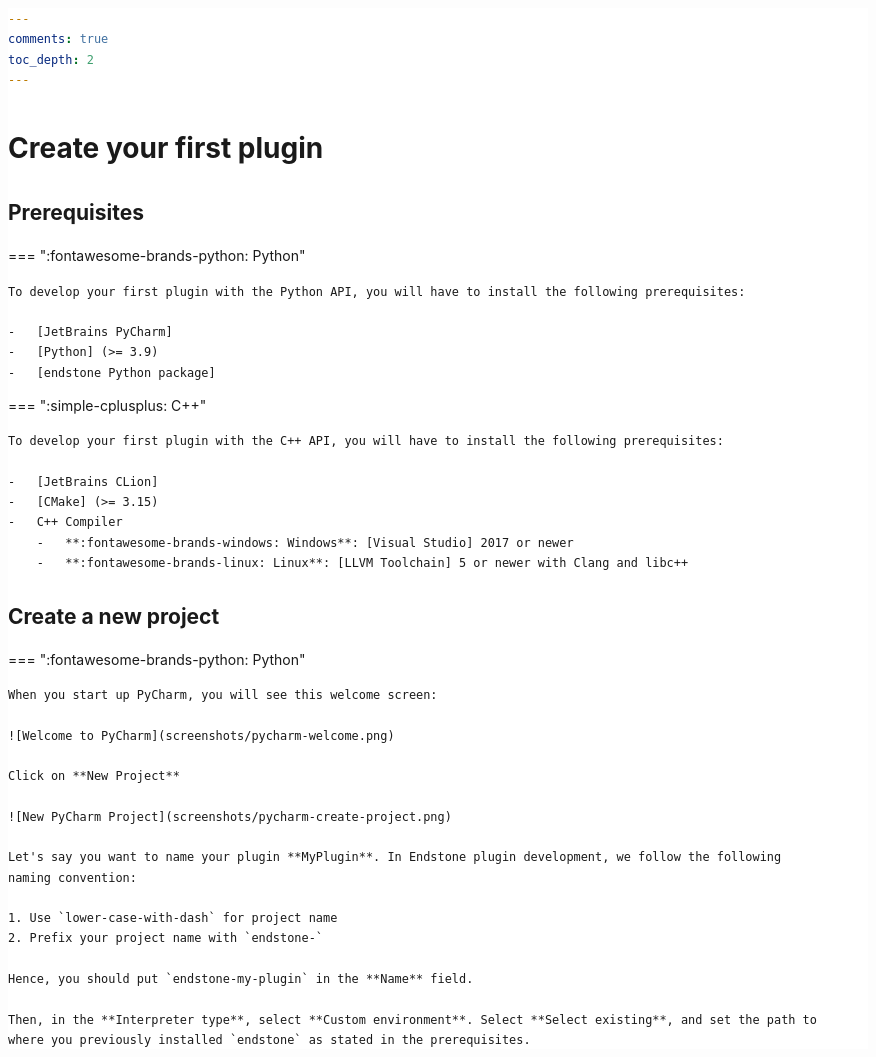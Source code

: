 ```yaml
---
comments: true
toc_depth: 2
---
```


# Create your first plugin

## Prerequisites

=== ":fontawesome-brands-python: Python"

    To develop your first plugin with the Python API, you will have to install the following prerequisites:
    
    -   [JetBrains PyCharm]
    -   [Python] (>= 3.9)
    -   [endstone Python package]

=== ":simple-cplusplus: C++"

    To develop your first plugin with the C++ API, you will have to install the following prerequisites:

    -   [JetBrains CLion]
    -   [CMake] (>= 3.15)
    -   C++ Compiler
        -   **:fontawesome-brands-windows: Windows**: [Visual Studio] 2017 or newer
        -   **:fontawesome-brands-linux: Linux**: [LLVM Toolchain] 5 or newer with Clang and libc++

## Create a new project

=== ":fontawesome-brands-python: Python"

    When you start up PyCharm, you will see this welcome screen:

    ![Welcome to PyCharm](screenshots/pycharm-welcome.png)

    Click on **New Project**

    ![New PyCharm Project](screenshots/pycharm-create-project.png)

    Let's say you want to name your plugin **MyPlugin**. In Endstone plugin development, we follow the following 
    naming convention:

    1. Use `lower-case-with-dash` for project name
    2. Prefix your project name with `endstone-`

    Hence, you should put `endstone-my-plugin` in the **Name** field.

    Then, in the **Interpreter type**, select **Custom environment**. Select **Select existing**, and set the path to 
    where you previously installed `endstone` as stated in the prerequisites.


[JetBrains PyCharm]: https://www.jetbrains.com/pycharm/
[JetBrains CLion]: https://www.jetbrains.com/clion/
[Python]: https://www.python.org/downloads/
[endstone Python package]: ../getting-started/installation.md#with-pip
[CMake]: https://cmake.org/
[PEP 8]: https://peps.python.org/pep-0008/
[PEP 518]: https://peps.python.org/pep-0518/
[Visual Studio]: https://visualstudio.microsoft.com/
[LLVM Toolchain]: https://apt.llvm.org/